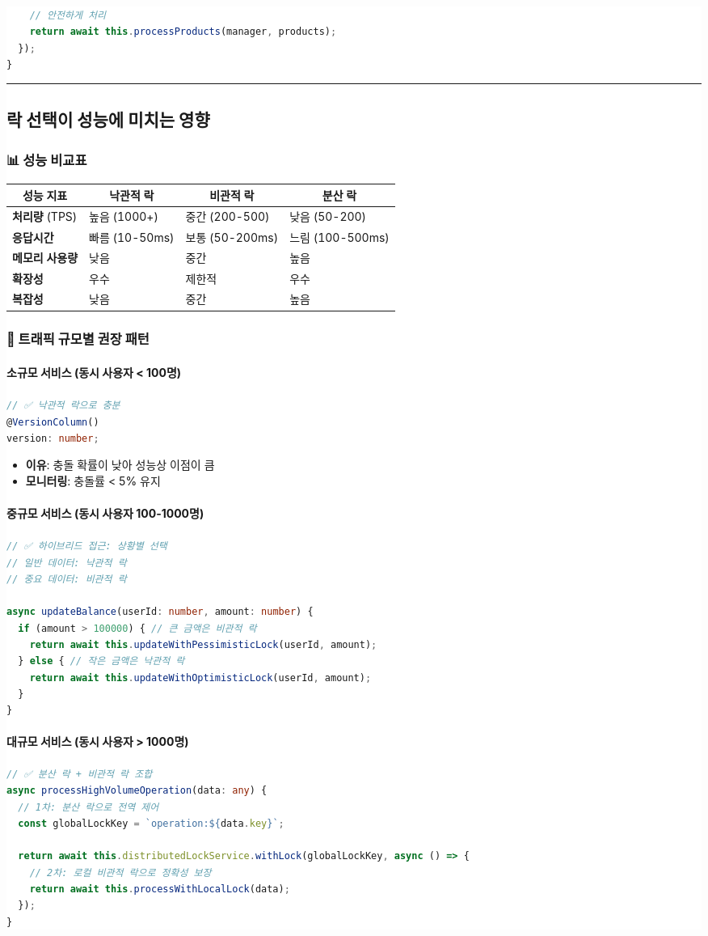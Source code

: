 ```typescript
    // 안전하게 처리
    return await this.processProducts(manager, products);
  });
}
```

---

## 락 선택이 성능에 미치는 영향

### 📊 성능 비교표

| 성능 지표 | 낙관적 락 | 비관적 락 | 분산 락 |
|-----------|-----------|-----------|---------|
| **처리량** (TPS) | 높음 (1000+) | 중간 (200-500) | 낮음 (50-200) |
| **응답시간** | 빠름 (10-50ms) | 보통 (50-200ms) | 느림 (100-500ms) |
| **메모리 사용량** | 낮음 | 중간 | 높음 |
| **확장성** | 우수 | 제한적 | 우수 |
| **복잡성** | 낮음 | 중간 | 높음 |

### 🚀 트래픽 규모별 권장 패턴

#### 소규모 서비스 (동시 사용자 < 100명)
```typescript
// ✅ 낙관적 락으로 충분
@VersionColumn()
version: number;
```
- **이유**: 충돌 확률이 낮아 성능상 이점이 큼
- **모니터링**: 충돌률 < 5% 유지

#### 중규모 서비스 (동시 사용자 100-1000명)  
```typescript
// ✅ 하이브리드 접근: 상황별 선택
// 일반 데이터: 낙관적 락
// 중요 데이터: 비관적 락

async updateBalance(userId: number, amount: number) {
  if (amount > 100000) { // 큰 금액은 비관적 락
    return await this.updateWithPessimisticLock(userId, amount);
  } else { // 작은 금액은 낙관적 락
    return await this.updateWithOptimisticLock(userId, amount);
  }
}
```

#### 대규모 서비스 (동시 사용자 > 1000명)
```typescript
// ✅ 분산 락 + 비관적 락 조합
async processHighVolumeOperation(data: any) {
  // 1차: 분산 락으로 전역 제어
  const globalLockKey = `operation:${data.key}`;
  
  return await this.distributedLockService.withLock(globalLockKey, async () => {
    // 2차: 로컬 비관적 락으로 정확성 보장
    return await this.processWithLocalLock(data);
  });
}
```
